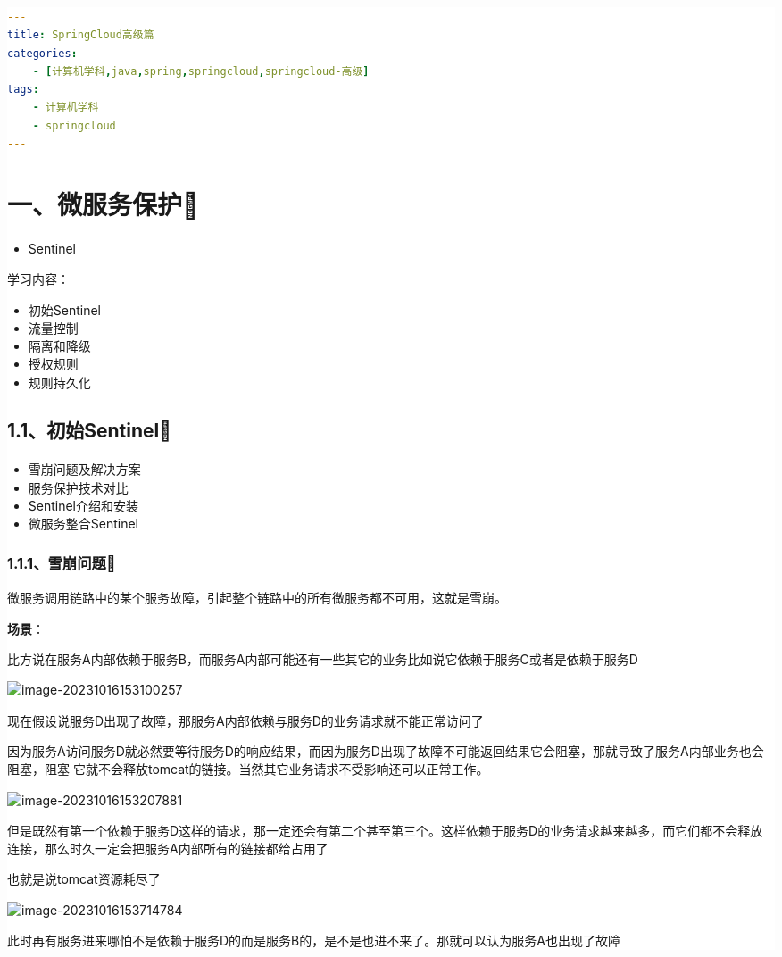 ```yaml
---
title: SpringCloud高级篇
categories:
    - [计算机学科,java,spring,springcloud,springcloud-高级]
tags:
    - 计算机学科
    - springcloud
---
```


# 一、微服务保护:christmas_tree: 

-  Sentinel

学习内容：

-  初始Sentinel
-  流量控制
-  隔离和降级
-  授权规则
-  规则持久化

## 1.1、初始Sentinel:deciduous_tree: 

-  雪崩问题及解决方案
-  服务保护技术对比
-  Sentinel介绍和安装
-  微服务整合Sentinel

### 1.1.1、雪崩问题:evergreen_tree: 

微服务调用链路中的某个服务故障，引起整个链路中的所有微服务都不可用，这就是雪崩。

**场景**：

比方说在服务A内部依赖于服务B，而服务A内部可能还有一些其它的业务比如说它依赖于服务C或者是依赖于服务D

![image-20231016153100257](https://raw.githubusercontent.com/PigPigLetsGo/imeages/master/202310161531964.png)

现在假设说服务D出现了故障，那服务A内部依赖与服务D的业务请求就不能正常访问了

因为服务A访问服务D就必然要等待服务D的响应结果，而因为服务D出现了故障不可能返回结果它会阻塞，那就导致了服务A内部业务也会阻塞，阻塞 它就不会释放tomcat的链接。当然其它业务请求不受影响还可以正常工作。

![image-20231016153207881](https://raw.githubusercontent.com/PigPigLetsGo/imeages/master/202310161532119.png)

但是既然有第一个依赖于服务D这样的请求，那一定还会有第二个甚至第三个。这样依赖于服务D的业务请求越来越多，而它们都不会释放连接，那么时久一定会把服务A内部所有的链接都给占用了

也就是说tomcat资源耗尽了

![image-20231016153714784](https://raw.githubusercontent.com/PigPigLetsGo/imeages/master/202310161537530.png)

此时再有服务进来哪怕不是依赖于服务D的而是服务B的，是不是也进不来了。那就可以认为服务A也出现了故障
